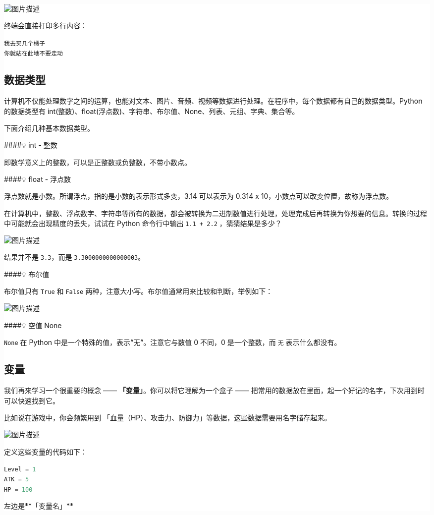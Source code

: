 ![图片描述](https://doc.shiyanlou.com/courses/uid8504-20191014-1571040727818)

终端会直接打印多行内容：

```txt
我去买几个橘子
你就站在此地不要走动
```

## 数据类型

计算机不仅能处理数字之间的运算，也能对文本、图片、音频、视频等数据进行处理。在程序中，每个数据都有自己的数据类型。Python 的数据类型有 int(整数)、float(浮点数)、字符串、布尔值、None、列表、元组、字典、集合等。

下面介绍几种基本数据类型。

####💡 int - 整数

即数学意义上的整数，可以是正整数或负整数，不带小数点。

####💡 float - 浮点数

浮点数就是小数。所谓浮点，指的是小数的表示形式多变，3.14 可以表示为 0.314 x 10，小数点可以改变位置，故称为浮点数。

在计算机中，整数、浮点数字、字符串等所有的数据，都会被转换为二进制数值进行处理，处理完成后再转换为你想要的信息。转换的过程中可能就会出现精度的丢失，试试在 Python 命令行中输出 `1.1 + 2.2` ，猜猜结果是多少？

![图片描述](https://doc.shiyanlou.com/courses/uid8504-20190712-1562913492724)

结果并不是 `3.3`，而是 `3.3000000000000003`。

####💡 布尔值

布尔值只有 `True` 和 `False` 两种，注意大小写。布尔值通常用来比较和判断，举例如下：

![图片描述](https://doc.shiyanlou.com/courses/uid8504-20190520-1558342147834)

####💡 空值 None

`None` 在 Python 中是一个特殊的值，表示“无”。注意它与数值 0 不同，0 是一个整数，而 `无` 表示什么都没有。

## 变量

我们再来学习一个很重要的概念 —— **「变量」**。你可以将它理解为一个盒子 —— 把常用的数据放在里面，起一个好记的名字，下次用到时可以快速找到它。

比如说在游戏中，你会频繁用到 「血量（HP）、攻击力、防御力」等数据，这些数据需要用名字储存起来。

![图片描述](https://doc.shiyanlou.com/courses/uid8504-20190513-1557734239611)

定义这些变量的代码如下：

```python
Level = 1
ATK = 5
HP = 100
```

左边是**「变量名」**

